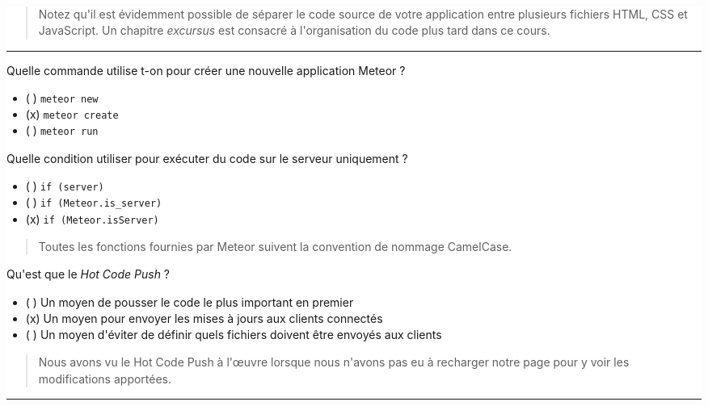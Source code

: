 > Notez qu'il est évidemment possible de séparer le code source de votre application entre plusieurs fichiers HTML, CSS et JavaScript. Un chapitre *excursus* est consacré à l'organisation du code plus tard dans ce cours.

---

Quelle commande utilise t-on pour créer une nouvelle application Meteor ?
- ( ) `meteor new`
- (x) `meteor create`
- ( ) `meteor run`

Quelle condition utiliser pour exécuter du code sur le serveur uniquement ?
- ( ) `if (server)`
- ( ) `if (Meteor.is_server)`
- (x) `if (Meteor.isServer)`

> Toutes les fonctions fournies par Meteor suivent la convention de nommage CamelCase.

Qu'est que le *Hot Code Push* ?
- ( ) Un moyen de pousser le code le plus important en premier
- (x) Un moyen pour envoyer les mises à jours aux clients connectés
- ( ) Un moyen d'éviter de définir quels fichiers doivent être envoyés aux clients

> Nous avons vu le Hot Code Push à l'œuvre lorsque nous n'avons pas eu à recharger notre page pour y voir les modifications apportées.

---
